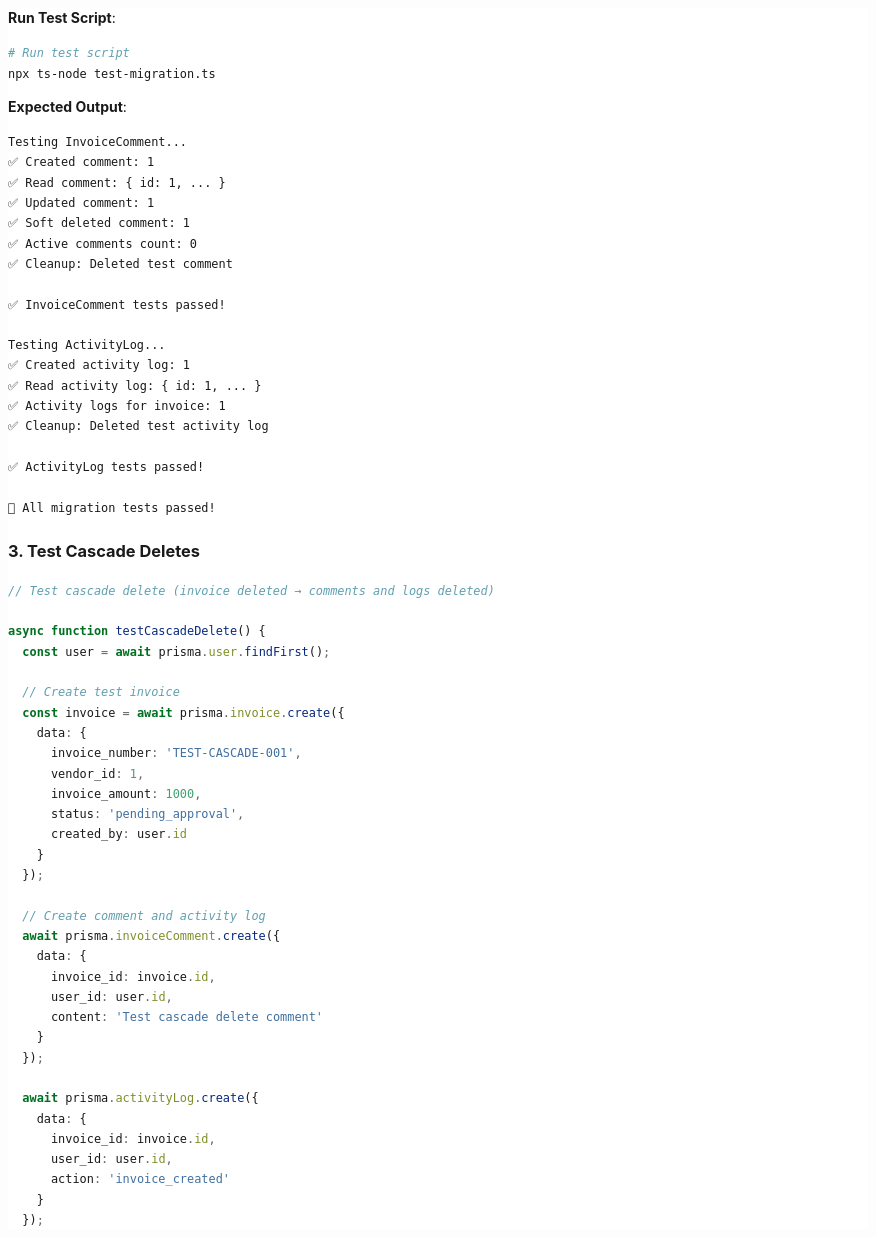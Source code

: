 **Run Test Script**:

```bash
# Run test script
npx ts-node test-migration.ts
```

**Expected Output**:
```
Testing InvoiceComment...
✅ Created comment: 1
✅ Read comment: { id: 1, ... }
✅ Updated comment: 1
✅ Soft deleted comment: 1
✅ Active comments count: 0
✅ Cleanup: Deleted test comment

✅ InvoiceComment tests passed!

Testing ActivityLog...
✅ Created activity log: 1
✅ Read activity log: { id: 1, ... }
✅ Activity logs for invoice: 1
✅ Cleanup: Deleted test activity log

✅ ActivityLog tests passed!

🎉 All migration tests passed!
```

### 3. Test Cascade Deletes

```typescript
// Test cascade delete (invoice deleted → comments and logs deleted)

async function testCascadeDelete() {
  const user = await prisma.user.findFirst();

  // Create test invoice
  const invoice = await prisma.invoice.create({
    data: {
      invoice_number: 'TEST-CASCADE-001',
      vendor_id: 1,
      invoice_amount: 1000,
      status: 'pending_approval',
      created_by: user.id
    }
  });

  // Create comment and activity log
  await prisma.invoiceComment.create({
    data: {
      invoice_id: invoice.id,
      user_id: user.id,
      content: 'Test cascade delete comment'
    }
  });

  await prisma.activityLog.create({
    data: {
      invoice_id: invoice.id,
      user_id: user.id,
      action: 'invoice_created'
    }
  });

```